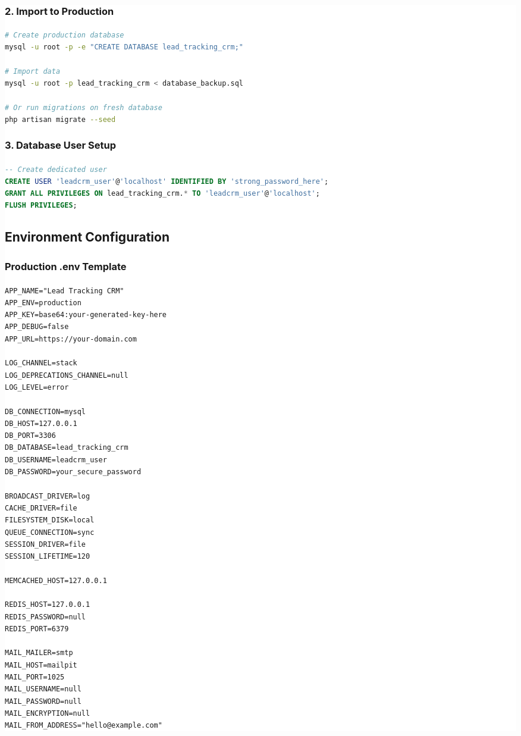 ### 2. Import to Production

```bash
# Create production database
mysql -u root -p -e "CREATE DATABASE lead_tracking_crm;"

# Import data
mysql -u root -p lead_tracking_crm < database_backup.sql

# Or run migrations on fresh database
php artisan migrate --seed
```

### 3. Database User Setup

```sql
-- Create dedicated user
CREATE USER 'leadcrm_user'@'localhost' IDENTIFIED BY 'strong_password_here';
GRANT ALL PRIVILEGES ON lead_tracking_crm.* TO 'leadcrm_user'@'localhost';
FLUSH PRIVILEGES;
```

## Environment Configuration

### Production .env Template

```env
APP_NAME="Lead Tracking CRM"
APP_ENV=production
APP_KEY=base64:your-generated-key-here
APP_DEBUG=false
APP_URL=https://your-domain.com

LOG_CHANNEL=stack
LOG_DEPRECATIONS_CHANNEL=null
LOG_LEVEL=error

DB_CONNECTION=mysql
DB_HOST=127.0.0.1
DB_PORT=3306
DB_DATABASE=lead_tracking_crm
DB_USERNAME=leadcrm_user
DB_PASSWORD=your_secure_password

BROADCAST_DRIVER=log
CACHE_DRIVER=file
FILESYSTEM_DISK=local
QUEUE_CONNECTION=sync
SESSION_DRIVER=file
SESSION_LIFETIME=120

MEMCACHED_HOST=127.0.0.1

REDIS_HOST=127.0.0.1
REDIS_PASSWORD=null
REDIS_PORT=6379

MAIL_MAILER=smtp
MAIL_HOST=mailpit
MAIL_PORT=1025
MAIL_USERNAME=null
MAIL_PASSWORD=null
MAIL_ENCRYPTION=null
MAIL_FROM_ADDRESS="hello@example.com"
```